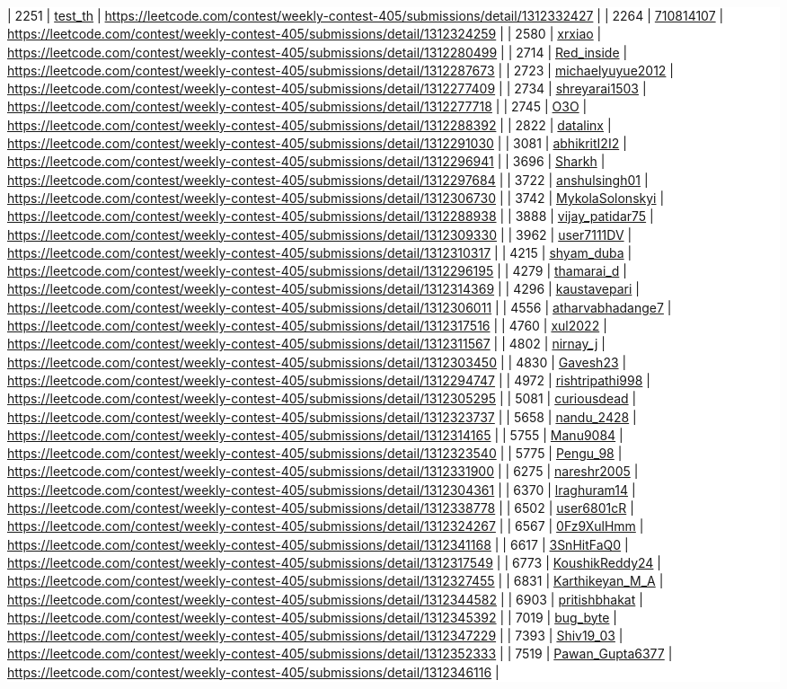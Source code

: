 | 2251 | [test_th](https://leetcode.com/u/test_th) | https://leetcode.com/contest/weekly-contest-405/submissions/detail/1312332427 |
| 2264 | [710814107](https://leetcode.com/u/710814107) | https://leetcode.com/contest/weekly-contest-405/submissions/detail/1312324259 |
| 2580 | [xrxiao](https://leetcode.com/u/xrxiao) | https://leetcode.com/contest/weekly-contest-405/submissions/detail/1312280499 |
| 2714 | [Red_inside](https://leetcode.com/u/Red_inside) | https://leetcode.com/contest/weekly-contest-405/submissions/detail/1312287673 |
| 2723 | [michaelyuyue2012](https://leetcode.com/u/michaelyuyue2012) | https://leetcode.com/contest/weekly-contest-405/submissions/detail/1312277409 |
| 2734 | [shreyarai1503](https://leetcode.com/u/shreyarai1503) | https://leetcode.com/contest/weekly-contest-405/submissions/detail/1312277718 |
| 2745 | [O3O](https://leetcode.com/u/O3O) | https://leetcode.com/contest/weekly-contest-405/submissions/detail/1312288392 |
| 2822 | [datalinx](https://leetcode.com/u/datalinx) | https://leetcode.com/contest/weekly-contest-405/submissions/detail/1312291030 |
| 3081 | [abhikritI2I2](https://leetcode.com/u/abhikritI2I2) | https://leetcode.com/contest/weekly-contest-405/submissions/detail/1312296941 |
| 3696 | [Sharkh](https://leetcode.com/u/Sharkh) | https://leetcode.com/contest/weekly-contest-405/submissions/detail/1312297684 |
| 3722 | [anshulsingh01](https://leetcode.com/u/anshulsingh01) | https://leetcode.com/contest/weekly-contest-405/submissions/detail/1312306730 |
| 3742 | [MykolaSolonskyi](https://leetcode.com/u/MykolaSolonskyi) | https://leetcode.com/contest/weekly-contest-405/submissions/detail/1312288938 |
| 3888 | [vijay_patidar75](https://leetcode.com/u/vijay_patidar75) | https://leetcode.com/contest/weekly-contest-405/submissions/detail/1312309330 |
| 3962 | [user7111DV](https://leetcode.com/u/user7111DV) | https://leetcode.com/contest/weekly-contest-405/submissions/detail/1312310317 |
| 4215 | [shyam_duba](https://leetcode.com/u/shyam_duba) | https://leetcode.com/contest/weekly-contest-405/submissions/detail/1312296195 |
| 4279 | [thamarai_d](https://leetcode.com/u/thamarai_d) | https://leetcode.com/contest/weekly-contest-405/submissions/detail/1312314369 |
| 4296 | [kaustavepari](https://leetcode.com/u/kaustavepari) | https://leetcode.com/contest/weekly-contest-405/submissions/detail/1312306011 |
| 4556 | [atharvabhadange7](https://leetcode.com/u/atharvabhadange7) | https://leetcode.com/contest/weekly-contest-405/submissions/detail/1312317516 |
| 4760 | [xul2022](https://leetcode.com/u/xul2022) | https://leetcode.com/contest/weekly-contest-405/submissions/detail/1312311567 |
| 4802 | [nirnay_j](https://leetcode.com/u/nirnay_j) | https://leetcode.com/contest/weekly-contest-405/submissions/detail/1312303450 |
| 4830 | [Gavesh23](https://leetcode.com/u/Gavesh23) | https://leetcode.com/contest/weekly-contest-405/submissions/detail/1312294747 |
| 4972 | [rishtripathi998](https://leetcode.com/u/rishtripathi998) | https://leetcode.com/contest/weekly-contest-405/submissions/detail/1312305295 |
| 5081 | [curiousdead](https://leetcode.com/u/curiousdead) | https://leetcode.com/contest/weekly-contest-405/submissions/detail/1312323737 |
| 5658 | [nandu_2428](https://leetcode.com/u/nandu_2428) | https://leetcode.com/contest/weekly-contest-405/submissions/detail/1312314165 |
| 5755 | [Manu9084](https://leetcode.com/u/Manu9084) | https://leetcode.com/contest/weekly-contest-405/submissions/detail/1312323540 |
| 5775 | [Pengu_98](https://leetcode.com/u/Pengu_98) | https://leetcode.com/contest/weekly-contest-405/submissions/detail/1312331900 |
| 6275 | [nareshr2005](https://leetcode.com/u/nareshr2005) | https://leetcode.com/contest/weekly-contest-405/submissions/detail/1312304361 |
| 6370 | [lraghuram14](https://leetcode.com/u/lraghuram14) | https://leetcode.com/contest/weekly-contest-405/submissions/detail/1312338778 |
| 6502 | [user6801cR](https://leetcode.com/u/user6801cR) | https://leetcode.com/contest/weekly-contest-405/submissions/detail/1312324267 |
| 6567 | [0Fz9XulHmm](https://leetcode.com/u/0Fz9XulHmm) | https://leetcode.com/contest/weekly-contest-405/submissions/detail/1312341168 |
| 6617 | [3SnHitFaQ0](https://leetcode.com/u/3SnHitFaQ0) | https://leetcode.com/contest/weekly-contest-405/submissions/detail/1312317549 |
| 6773 | [KoushikReddy24](https://leetcode.com/u/KoushikReddy24) | https://leetcode.com/contest/weekly-contest-405/submissions/detail/1312327455 |
| 6831 | [Karthikeyan_M_A](https://leetcode.com/u/Karthikeyan_M_A) | https://leetcode.com/contest/weekly-contest-405/submissions/detail/1312344582 |
| 6903 | [pritishbhakat](https://leetcode.com/u/pritishbhakat) | https://leetcode.com/contest/weekly-contest-405/submissions/detail/1312345392 |
| 7019 | [bug_byte](https://leetcode.com/u/bug_byte) | https://leetcode.com/contest/weekly-contest-405/submissions/detail/1312347229 |
| 7393 | [Shiv19_03](https://leetcode.com/u/Shiv19_03) | https://leetcode.com/contest/weekly-contest-405/submissions/detail/1312352333 |
| 7519 | [Pawan_Gupta6377](https://leetcode.com/u/Pawan_Gupta6377) | https://leetcode.com/contest/weekly-contest-405/submissions/detail/1312346116 |